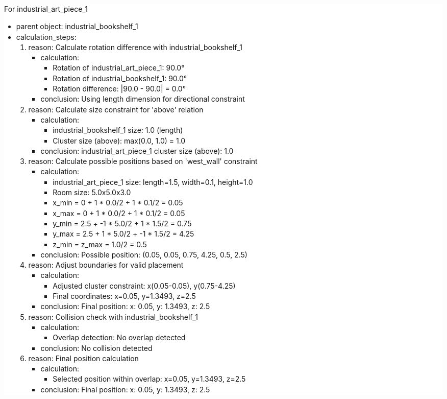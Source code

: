 For industrial_art_piece_1
- parent object: industrial_bookshelf_1
- calculation_steps:
    1. reason: Calculate rotation difference with industrial_bookshelf_1
        - calculation:
            - Rotation of industrial_art_piece_1: 90.0°
            - Rotation of industrial_bookshelf_1: 90.0°
            - Rotation difference: |90.0 - 90.0| = 0.0°
        - conclusion: Using length dimension for directional constraint
    2. reason: Calculate size constraint for 'above' relation
        - calculation:
            - industrial_bookshelf_1 size: 1.0 (length)
            - Cluster size (above): max(0.0, 1.0) = 1.0
        - conclusion: industrial_art_piece_1 cluster size (above): 1.0
    3. reason: Calculate possible positions based on 'west_wall' constraint
        - calculation:
            - industrial_art_piece_1 size: length=1.5, width=0.1, height=1.0
            - Room size: 5.0x5.0x3.0
            - x_min = 0 + 1 * 0.0/2 + 1 * 0.1/2 = 0.05
            - x_max = 0 + 1 * 0.0/2 + 1 * 0.1/2 = 0.05
            - y_min = 2.5 + -1 * 5.0/2 + 1 * 1.5/2 = 0.75
            - y_max = 2.5 + 1 * 5.0/2 + -1 * 1.5/2 = 4.25
            - z_min = z_max = 1.0/2 = 0.5
        - conclusion: Possible position: (0.05, 0.05, 0.75, 4.25, 0.5, 2.5)
    4. reason: Adjust boundaries for valid placement
        - calculation:
            - Adjusted cluster constraint: x(0.05-0.05), y(0.75-4.25)
            - Final coordinates: x=0.05, y=1.3493, z=2.5
        - conclusion: Final position: x: 0.05, y: 1.3493, z: 2.5
    5. reason: Collision check with industrial_bookshelf_1
        - calculation:
            - Overlap detection: No overlap detected
        - conclusion: No collision detected
    6. reason: Final position calculation
        - calculation:
            - Selected position within overlap: x=0.05, y=1.3493, z=2.5
        - conclusion: Final position: x: 0.05, y: 1.3493, z: 2.5